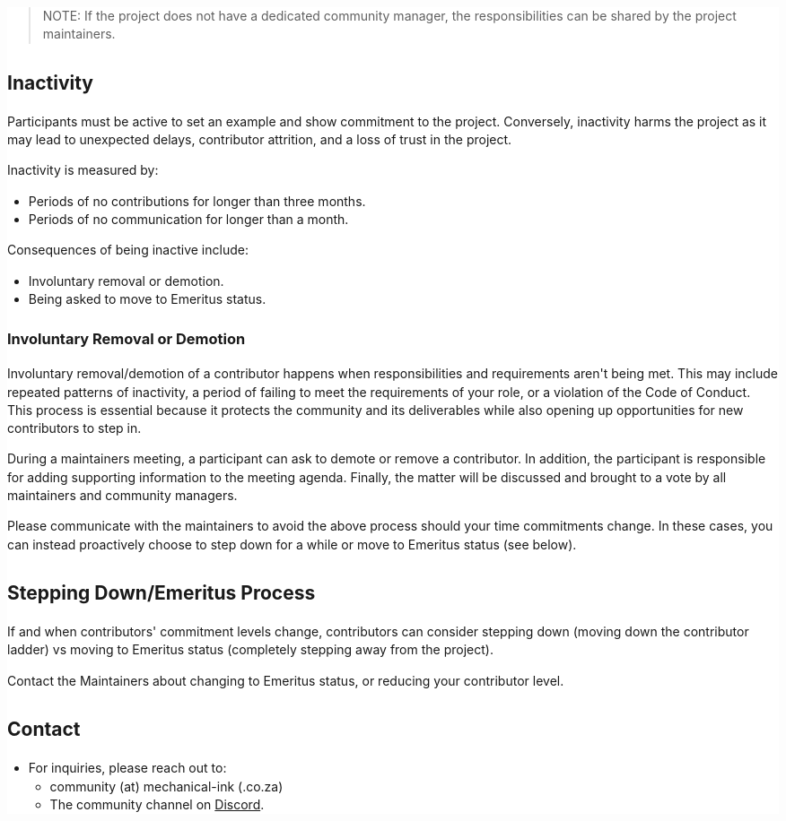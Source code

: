 > NOTE: If the project does not have a dedicated community manager, the responsibilities can be shared by the project maintainers.

## Inactivity

Participants must be active to set an example and show commitment to the project. Conversely, inactivity harms the project as it may lead to unexpected delays, contributor attrition, and a loss of trust in the project.

Inactivity is measured by:

- Periods of no contributions for longer than three months.
- Periods of no communication for longer than a month.

Consequences of being inactive include:

- Involuntary removal or demotion.
- Being asked to move to Emeritus status.

### Involuntary Removal or Demotion

Involuntary removal/demotion of a contributor happens when responsibilities and requirements aren't being met. This may include repeated patterns of inactivity, a period of failing to meet the requirements of your role, or a violation of the Code of Conduct. This process is essential because it protects the community and its deliverables while also opening up opportunities for new contributors to step in.

During a maintainers meeting, a participant can ask to demote or remove a contributor. In addition, the participant is responsible for adding supporting information to the meeting agenda. Finally, the matter will be discussed and brought to a vote by all maintainers and community managers.

Please communicate with the maintainers to avoid the above process should your time commitments change. In these cases, you can instead proactively choose to step down for a while or move to Emeritus status (see below).

## Stepping Down/Emeritus Process

If and when contributors' commitment levels change, contributors can consider stepping down (moving down the contributor ladder) vs moving to Emeritus status (completely stepping away from the project).

Contact the Maintainers about changing to Emeritus status, or reducing your contributor level.

## Contact

- For inquiries, please reach out to:
  - community (at) mechanical-ink (.co.za)
  - The community channel on [Discord](https://discord.gg/XzT3ww5tef).
